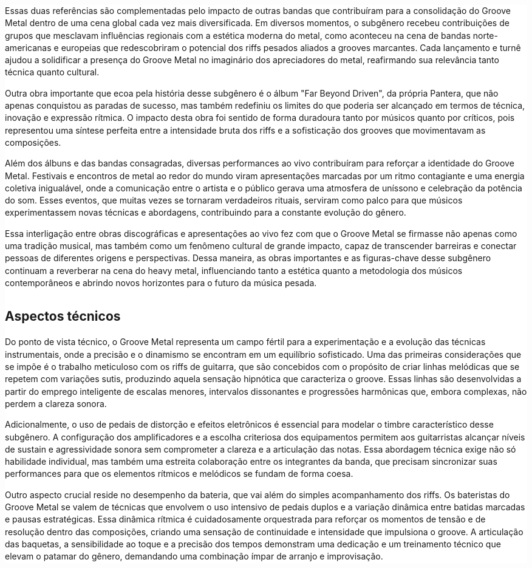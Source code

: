 Essas duas referências são complementadas pelo impacto de outras bandas que contribuíram para a consolidação do Groove Metal dentro de uma cena global cada vez mais diversificada. Em diversos momentos, o subgênero recebeu contribuições de grupos que mesclavam influências regionais com a estética moderna do metal, como aconteceu na cena de bandas norte-americanas e europeias que redescobriram o potencial dos riffs pesados aliados a grooves marcantes. Cada lançamento e turnê ajudou a solidificar a presença do Groove Metal no imaginário dos apreciadores do metal, reafirmando sua relevância tanto técnica quanto cultural.  
  
Outra obra importante que ecoa pela história desse subgênero é o álbum "Far Beyond Driven", da própria Pantera, que não apenas conquistou as paradas de sucesso, mas também redefiniu os limites do que poderia ser alcançado em termos de técnica, inovação e expressão rítmica. O impacto desta obra foi sentido de forma duradoura tanto por músicos quanto por críticos, pois representou uma síntese perfeita entre a intensidade bruta dos riffs e a sofisticação dos grooves que movimentavam as composições.  
  
Além dos álbuns e das bandas consagradas, diversas performances ao vivo contribuíram para reforçar a identidade do Groove Metal. Festivais e encontros de metal ao redor do mundo viram apresentações marcadas por um ritmo contagiante e uma energia coletiva inigualável, onde a comunicação entre o artista e o público gerava uma atmosfera de uníssono e celebração da potência do som. Esses eventos, que muitas vezes se tornaram verdadeiros rituais, serviram como palco para que músicos experimentassem novas técnicas e abordagens, contribuindo para a constante evolução do gênero.  
  
Essa interligação entre obras discográficas e apresentações ao vivo fez com que o Groove Metal se firmasse não apenas como uma tradição musical, mas também como um fenômeno cultural de grande impacto, capaz de transcender barreiras e conectar pessoas de diferentes origens e perspectivas. Dessa maneira, as obras importantes e as figuras-chave desse subgênero continuam a reverberar na cena do heavy metal, influenciando tanto a estética quanto a metodologia dos músicos contemporâneos e abrindo novos horizontes para o futuro da música pesada.


## Aspectos técnicos

Do ponto de vista técnico, o Groove Metal representa um campo fértil para a experimentação e a evolução das técnicas instrumentais, onde a precisão e o dinamismo se encontram em um equilíbrio sofisticado. Uma das primeiras considerações que se impõe é o trabalho meticuloso com os riffs de guitarra, que são concebidos com o propósito de criar linhas melódicas que se repetem com variações sutis, produzindo aquela sensação hipnótica que caracteriza o groove. Essas linhas são desenvolvidas a partir do emprego inteligente de escalas menores, intervalos dissonantes e progressões harmônicas que, embora complexas, não perdem a clareza sonora.  
  
Adicionalmente, o uso de pedais de distorção e efeitos eletrônicos é essencial para modelar o timbre característico desse subgênero. A configuração dos amplificadores e a escolha criteriosa dos equipamentos permitem aos guitarristas alcançar níveis de sustain e agressividade sonora sem comprometer a clareza e a articulação das notas. Essa abordagem técnica exige não só habilidade individual, mas também uma estreita colaboração entre os integrantes da banda, que precisam sincronizar suas performances para que os elementos rítmicos e melódicos se fundam de forma coesa.  
  
Outro aspecto crucial reside no desempenho da bateria, que vai além do simples acompanhamento dos riffs. Os bateristas do Groove Metal se valem de técnicas que envolvem o uso intensivo de pedais duplos e a variação dinâmica entre batidas marcadas e pausas estratégicas. Essa dinâmica rítmica é cuidadosamente orquestrada para reforçar os momentos de tensão e de resolução dentro das composições, criando uma sensação de continuidade e intensidade que impulsiona o groove. A articulação das baquetas, a sensibilidade ao toque e a precisão dos tempos demonstram uma dedicação e um treinamento técnico que elevam o patamar do gênero, demandando uma combinação ímpar de arranjo e improvisação.  
  